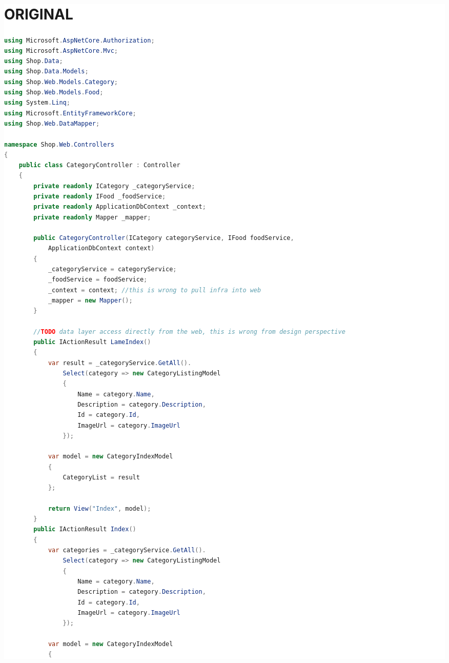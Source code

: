 # ORIGINAL
```cs
using Microsoft.AspNetCore.Authorization;
using Microsoft.AspNetCore.Mvc;
using Shop.Data;
using Shop.Data.Models;
using Shop.Web.Models.Category;
using Shop.Web.Models.Food;
using System.Linq;
using Microsoft.EntityFrameworkCore;
using Shop.Web.DataMapper;

namespace Shop.Web.Controllers
{
    public class CategoryController : Controller
    {
        private readonly ICategory _categoryService;
        private readonly IFood _foodService;
        private readonly ApplicationDbContext _context;
        private readonly Mapper _mapper;

        public CategoryController(ICategory categoryService, IFood foodService,
            ApplicationDbContext context)
        {
            _categoryService = categoryService;
            _foodService = foodService;
            _context = context; //this is wrong to pull infra into web
            _mapper = new Mapper();
        }

        //TODO data layer access directly from the web, this is wrong from design perspective
        public IActionResult LameIndex()
        {
            var result = _categoryService.GetAll().
                Select(category => new CategoryListingModel
                {
                    Name = category.Name,
                    Description = category.Description,
                    Id = category.Id,
                    ImageUrl = category.ImageUrl
                });

            var model = new CategoryIndexModel
            {
                CategoryList = result
            };

            return View("Index", model);
        }
        public IActionResult Index()
        {
            var categories = _categoryService.GetAll().
                Select(category => new CategoryListingModel
                {
                    Name = category.Name,
                    Description = category.Description,
                    Id = category.Id,
                    ImageUrl = category.ImageUrl
                });

            var model = new CategoryIndexModel
            {
```